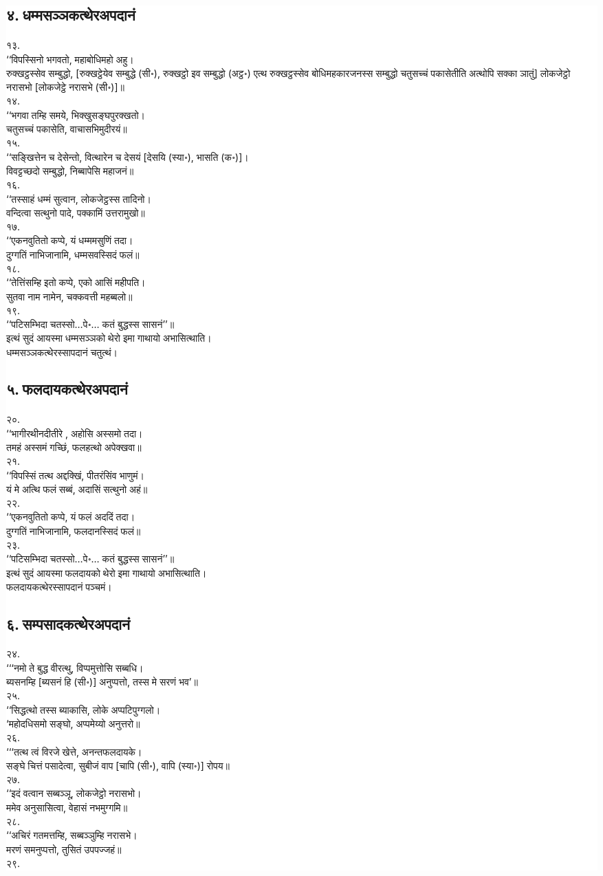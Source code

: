 
## ४. धम्मसञ्ञकत्थेरअपदानं

१३.  
‘‘विपस्सिनो भगवतो, महाबोधिमहो अहु।  
रुक्खट्ठस्सेव सम्बुद्धो, [रुक्खट्ठेयेव सम्बुद्धे (सी॰), रुक्खट्ठो इव सम्बुद्धो (अट्ठ॰) एत्थ रुक्खट्ठस्सेव बोधिमहकारजनस्स सम्बुद्धो चतुसच्चं पकासेतीति अत्थोपि सक्का ञातुं] लोकजेट्ठो नरासभो [लोकजेट्ठे नरासभे (सी॰)]॥  
१४.  
‘‘भगवा तम्हि समये, भिक्खुसङ्घपुरक्खतो।  
चतुसच्चं पकासेति, वाचासभिमुदीरयं॥  
१५.  
‘‘सङ्खित्तेन च देसेन्तो, वित्थारेन च देसयं [देसयि (स्या॰), भासति (क॰)]।  
विवट्टच्छदो सम्बुद्धो, निब्बापेसि महाजनं॥  
१६.  
‘‘तस्साहं धम्मं सुत्वान, लोकजेट्ठस्स तादिनो।  
वन्दित्वा सत्थुनो पादे, पक्कामिं उत्तरामुखो॥  
१७.  
‘‘एकनवुतितो कप्पे, यं धम्ममसुणिं तदा।  
दुग्गतिं नाभिजानामि, धम्मसवस्सिदं फलं॥  
१८.  
‘‘तेत्तिंसम्हि इतो कप्पे, एको आसिं महीपति।  
सुतवा नाम नामेन, चक्कवत्ती महब्बलो॥  
१९.  
‘‘पटिसम्भिदा चतस्सो…पे॰… कतं बुद्धस्स सासनं’’॥  
इत्थं सुदं आयस्मा धम्मसञ्ञको थेरो इमा गाथायो अभासित्थाति।  
धम्मसञ्ञकत्थेरस्सापदानं चतुत्थं।  


## ५. फलदायकत्थेरअपदानं

२०.  
‘‘भागीरथीनदीतीरे , अहोसि अस्समो तदा।  
तमहं अस्समं गच्छिं, फलहत्थो अपेक्खवा॥  
२१.  
‘‘विपस्सिं तत्थ अद्दक्खिं, पीतरंसिंव भाणुमं।  
यं मे अत्थि फलं सब्बं, अदासिं सत्थुनो अहं॥  
२२.  
‘‘एकनवुतितो कप्पे, यं फलं अददिं तदा।  
दुग्गतिं नाभिजानामि, फलदानस्सिदं फलं॥  
२३.  
‘‘पटिसम्भिदा चतस्सो…पे॰… कतं बुद्धस्स सासनं’’॥  
इत्थं सुदं आयस्मा फलदायको थेरो इमा गाथायो अभासित्थाति।  
फलदायकत्थेरस्सापदानं पञ्चमं।  


## ६. सम्पसादकत्थेरअपदानं

२४.  
‘‘‘नमो ते बुद्ध वीरत्थु, विप्पमुत्तोसि सब्बधि।  
ब्यसनम्हि [ब्यसनं हि (सी॰)] अनुप्पत्तो, तस्स मे सरणं भव’॥  
२५.  
‘‘सिद्धत्थो तस्स ब्याकासि, लोके अप्पटिपुग्गलो।  
‘महोदधिसमो सङ्घो, अप्पमेय्यो अनुत्तरो॥  
२६.  
‘‘‘तत्थ त्वं विरजे खेत्ते, अनन्तफलदायके।  
सङ्घे चित्तं पसादेत्वा, सुबीजं वाप [चापि (सी॰), वापि (स्या॰)] रोपय॥  
२७.  
‘‘इदं वत्वान सब्बञ्ञू, लोकजेट्ठो नरासभो।  
ममेव अनुसासित्वा, वेहासं नभमुग्गमि॥  
२८.  
‘‘अचिरं गतमत्तम्हि, सब्बञ्ञुम्हि नरासभे।  
मरणं समनुप्पत्तो, तुसितं उपपज्जहं॥  
२९.  